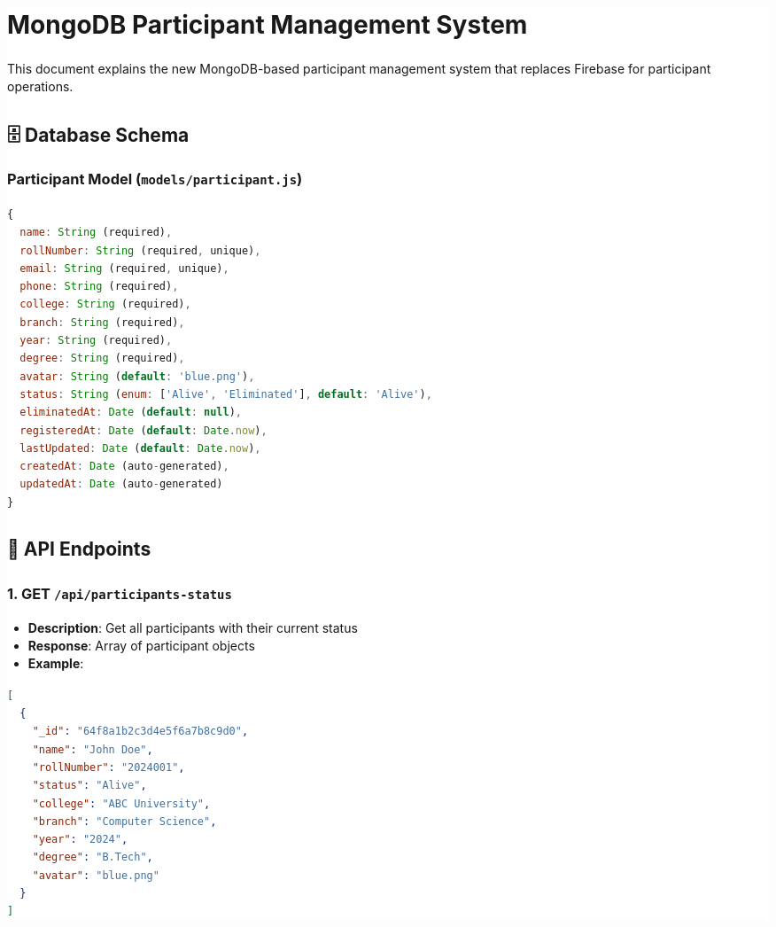 # MongoDB Participant Management System

This document explains the new MongoDB-based participant management system that replaces Firebase for participant operations.

## 🗄️ Database Schema

### Participant Model (`models/participant.js`)

```javascript
{
  name: String (required),
  rollNumber: String (required, unique),
  email: String (required, unique),
  phone: String (required),
  college: String (required),
  branch: String (required),
  year: String (required),
  degree: String (required),
  avatar: String (default: 'blue.png'),
  status: String (enum: ['Alive', 'Eliminated'], default: 'Alive'),
  eliminatedAt: Date (default: null),
  registeredAt: Date (default: Date.now),
  lastUpdated: Date (default: Date.now),
  createdAt: Date (auto-generated),
  updatedAt: Date (auto-generated)
}
```

## 🚀 API Endpoints

### 1. **GET** `/api/participants-status`
- **Description**: Get all participants with their current status
- **Response**: Array of participant objects
- **Example**:
```json
[
  {
    "_id": "64f8a1b2c3d4e5f6a7b8c9d0",
    "name": "John Doe",
    "rollNumber": "2024001",
    "status": "Alive",
    "college": "ABC University",
    "branch": "Computer Science",
    "year": "2024",
    "degree": "B.Tech",
    "avatar": "blue.png"
  }
]
```
